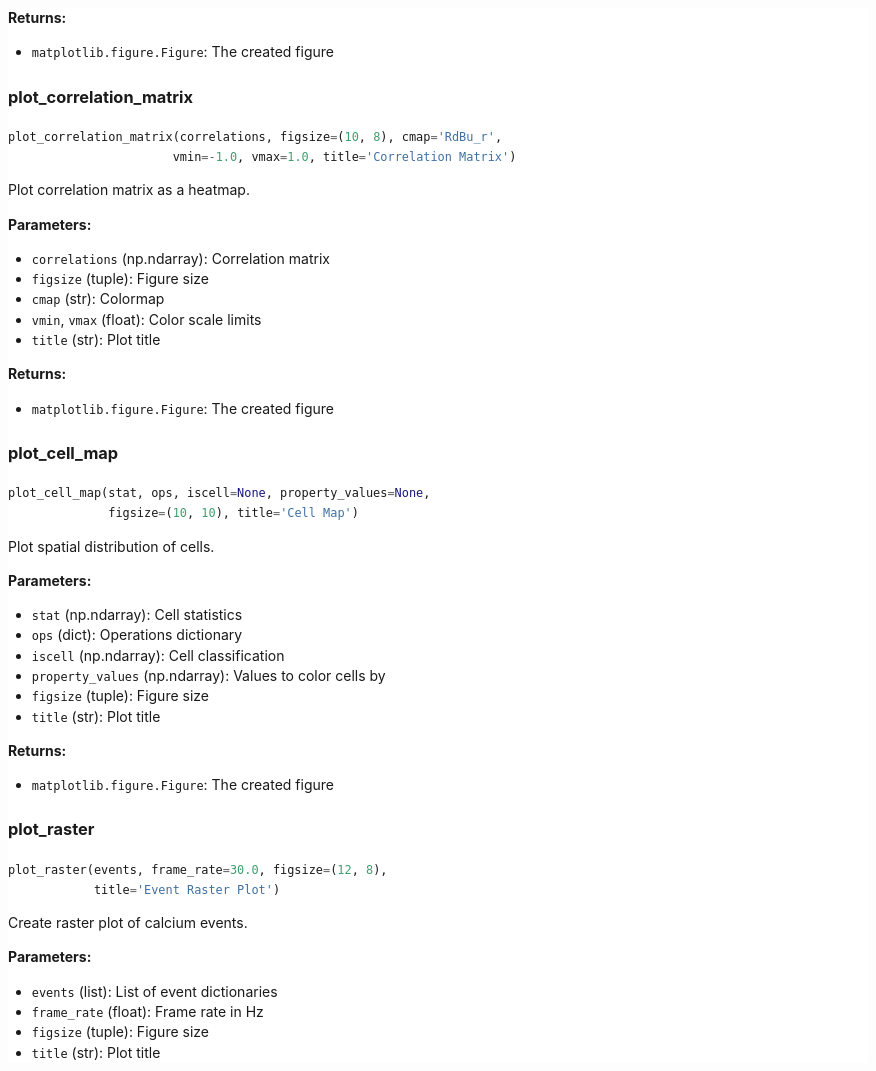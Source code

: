 **Returns:**
- `matplotlib.figure.Figure`: The created figure

### plot_correlation_matrix

```python
plot_correlation_matrix(correlations, figsize=(10, 8), cmap='RdBu_r',
                       vmin=-1.0, vmax=1.0, title='Correlation Matrix')
```

Plot correlation matrix as a heatmap.

**Parameters:**
- `correlations` (np.ndarray): Correlation matrix
- `figsize` (tuple): Figure size
- `cmap` (str): Colormap
- `vmin`, `vmax` (float): Color scale limits
- `title` (str): Plot title

**Returns:**
- `matplotlib.figure.Figure`: The created figure

### plot_cell_map

```python
plot_cell_map(stat, ops, iscell=None, property_values=None,
              figsize=(10, 10), title='Cell Map')
```

Plot spatial distribution of cells.

**Parameters:**
- `stat` (np.ndarray): Cell statistics
- `ops` (dict): Operations dictionary
- `iscell` (np.ndarray): Cell classification
- `property_values` (np.ndarray): Values to color cells by
- `figsize` (tuple): Figure size
- `title` (str): Plot title

**Returns:**
- `matplotlib.figure.Figure`: The created figure

### plot_raster

```python
plot_raster(events, frame_rate=30.0, figsize=(12, 8),
            title='Event Raster Plot')
```

Create raster plot of calcium events.

**Parameters:**
- `events` (list): List of event dictionaries
- `frame_rate` (float): Frame rate in Hz
- `figsize` (tuple): Figure size
- `title` (str): Plot title
